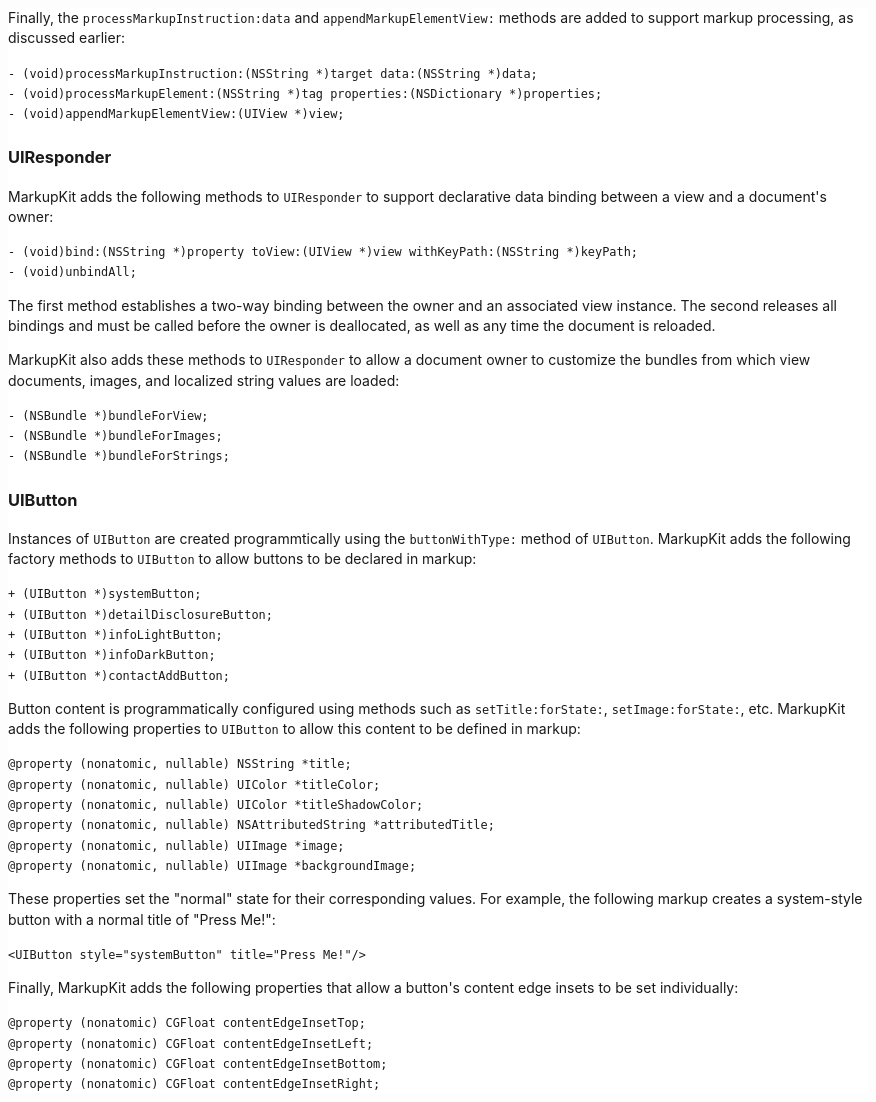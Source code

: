 Finally, the `processMarkupInstruction:data` and `appendMarkupElementView:` methods are added to support markup processing, as discussed earlier:

    - (void)processMarkupInstruction:(NSString *)target data:(NSString *)data;
    - (void)processMarkupElement:(NSString *)tag properties:(NSDictionary *)properties;
    - (void)appendMarkupElementView:(UIView *)view;

### UIResponder
MarkupKit adds the following methods to `UIResponder` to support declarative data binding between a view and a document's owner:

    - (void)bind:(NSString *)property toView:(UIView *)view withKeyPath:(NSString *)keyPath;
    - (void)unbindAll;

The first method establishes a two-way binding between the owner and an associated view instance. The second releases all bindings and must be called before the owner is deallocated, as well as any time the document is reloaded.

MarkupKit also adds these methods to `UIResponder` to allow a document owner to customize the bundles from which view documents, images, and localized string values are loaded:

    - (NSBundle *)bundleForView;
    - (NSBundle *)bundleForImages;
    - (NSBundle *)bundleForStrings;

### UIButton
Instances of `UIButton` are created programmtically using the `buttonWithType:` method of `UIButton`. MarkupKit adds the following factory methods to `UIButton` to allow buttons to be declared in markup:

    + (UIButton *)systemButton;
    + (UIButton *)detailDisclosureButton;
    + (UIButton *)infoLightButton;
    + (UIButton *)infoDarkButton;
    + (UIButton *)contactAddButton;

Button content is programmatically configured using methods such as `setTitle:forState:`, `setImage:forState:`, etc. MarkupKit adds the following properties to `UIButton` to allow this content to be defined in markup:

    @property (nonatomic, nullable) NSString *title;
    @property (nonatomic, nullable) UIColor *titleColor;
    @property (nonatomic, nullable) UIColor *titleShadowColor;
    @property (nonatomic, nullable) NSAttributedString *attributedTitle;
    @property (nonatomic, nullable) UIImage *image;
    @property (nonatomic, nullable) UIImage *backgroundImage;

These properties set the "normal" state for their corresponding values. For example, the following markup creates a system-style button with a normal title of "Press Me!":

    <UIButton style="systemButton" title="Press Me!"/>

Finally, MarkupKit adds the following properties that allow a button's content edge insets to be set individually:

    @property (nonatomic) CGFloat contentEdgeInsetTop;
    @property (nonatomic) CGFloat contentEdgeInsetLeft;
    @property (nonatomic) CGFloat contentEdgeInsetBottom;
    @property (nonatomic) CGFloat contentEdgeInsetRight;
